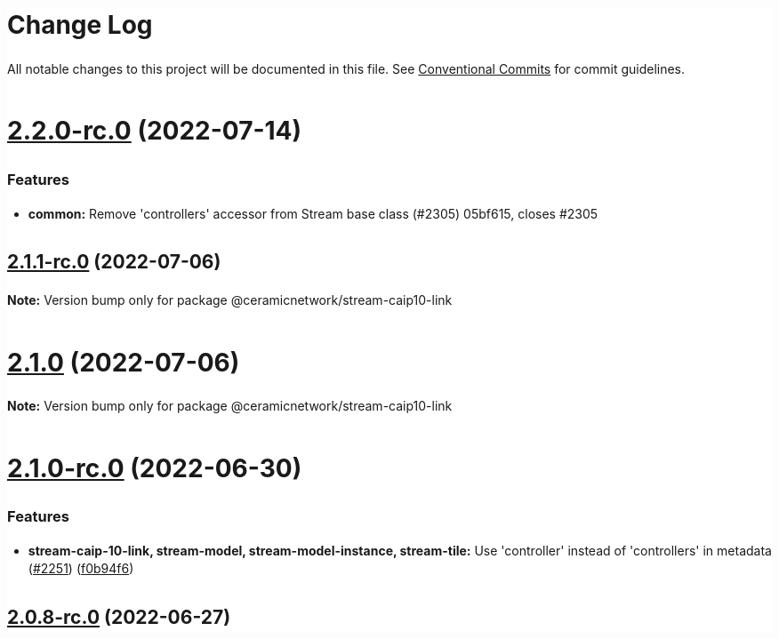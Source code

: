 # Change Log

All notable changes to this project will be documented in this file.
See [Conventional Commits](https://conventionalcommits.org) for commit guidelines.

# [2.2.0-rc.0](/compare/@ceramicnetwork/stream-caip10-link@2.1.1-rc.0...@ceramicnetwork/stream-caip10-link@2.2.0-rc.0) (2022-07-14)


### Features

* **common:** Remove 'controllers' accessor from Stream base class (#2305) 05bf615, closes #2305





## [2.1.1-rc.0](https://github.com/ceramicnetwork/js-ceramic/compare/@ceramicnetwork/stream-caip10-link@2.1.0...@ceramicnetwork/stream-caip10-link@2.1.1-rc.0) (2022-07-06)

**Note:** Version bump only for package @ceramicnetwork/stream-caip10-link





# [2.1.0](https://github.com/ceramicnetwork/js-ceramic/compare/@ceramicnetwork/stream-caip10-link@2.1.0-rc.0...@ceramicnetwork/stream-caip10-link@2.1.0) (2022-07-06)

**Note:** Version bump only for package @ceramicnetwork/stream-caip10-link





# [2.1.0-rc.0](https://github.com/ceramicnetwork/js-ceramic/compare/@ceramicnetwork/stream-caip10-link@2.0.8-rc.0...@ceramicnetwork/stream-caip10-link@2.1.0-rc.0) (2022-06-30)


### Features

* **stream-caip-10-link, stream-model, stream-model-instance, stream-tile:** Use 'controller' instead of 'controllers' in metadata ([#2251](https://github.com/ceramicnetwork/js-ceramic/issues/2251)) ([f0b94f6](https://github.com/ceramicnetwork/js-ceramic/commit/f0b94f62d490a8519eabc88e009ecc56a1784b11))





## [2.0.8-rc.0](/compare/@ceramicnetwork/stream-caip10-link@2.0.7...@ceramicnetwork/stream-caip10-link@2.0.8-rc.0) (2022-06-27)
